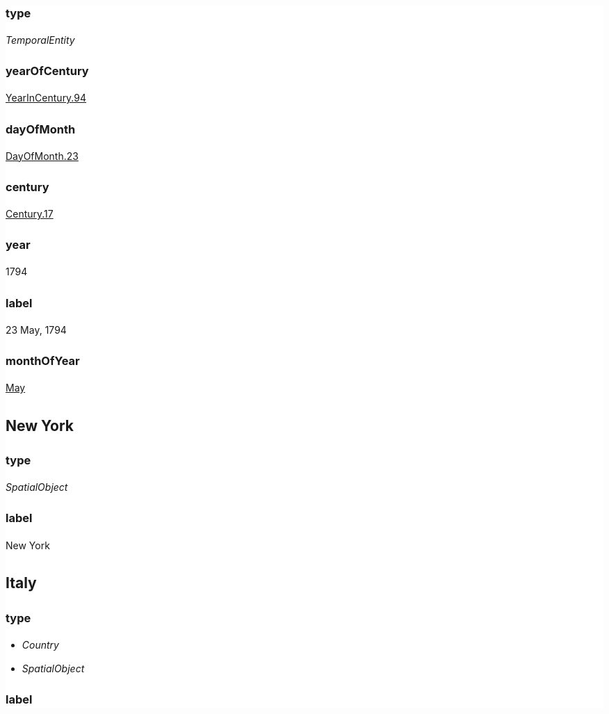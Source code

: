 ### type


*TemporalEntity*

### yearOfCentury


[YearInCentury.94](#YearInCentury.94)

### dayOfMonth


[DayOfMonth.23](#DayOfMonth.23)

### century


[Century.17](#Century.17)

### year


1794

### label


23 May, 1794

### monthOfYear


[May](#May)

## New York

### type


*SpatialObject*

### label


New York

## Italy

### type

 - *Country*

 - *SpatialObject*

### label
